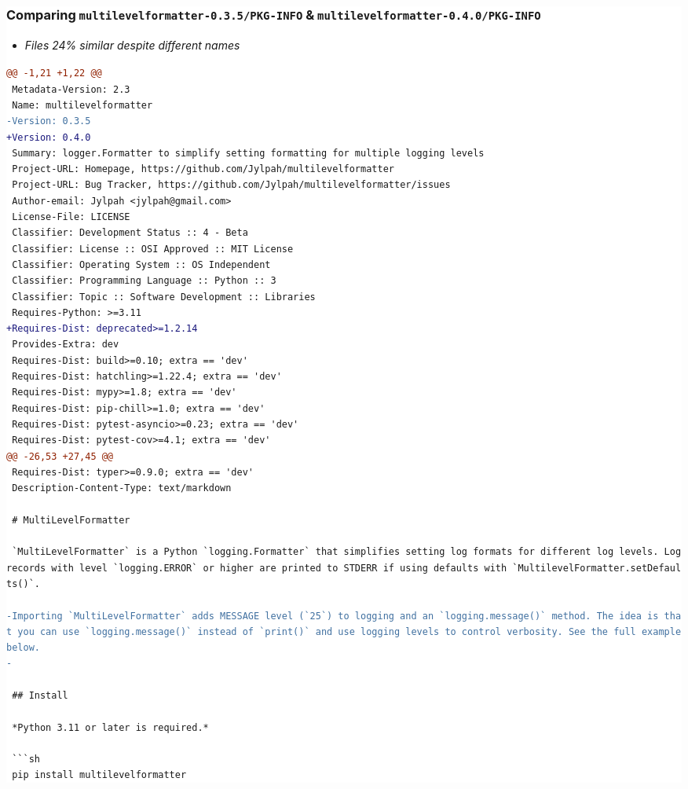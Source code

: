 ### Comparing `multilevelformatter-0.3.5/PKG-INFO` & `multilevelformatter-0.4.0/PKG-INFO`

 * *Files 24% similar despite different names*

```diff
@@ -1,21 +1,22 @@
 Metadata-Version: 2.3
 Name: multilevelformatter
-Version: 0.3.5
+Version: 0.4.0
 Summary: logger.Formatter to simplify setting formatting for multiple logging levels
 Project-URL: Homepage, https://github.com/Jylpah/multilevelformatter
 Project-URL: Bug Tracker, https://github.com/Jylpah/multilevelformatter/issues
 Author-email: Jylpah <jylpah@gmail.com>
 License-File: LICENSE
 Classifier: Development Status :: 4 - Beta
 Classifier: License :: OSI Approved :: MIT License
 Classifier: Operating System :: OS Independent
 Classifier: Programming Language :: Python :: 3
 Classifier: Topic :: Software Development :: Libraries
 Requires-Python: >=3.11
+Requires-Dist: deprecated>=1.2.14
 Provides-Extra: dev
 Requires-Dist: build>=0.10; extra == 'dev'
 Requires-Dist: hatchling>=1.22.4; extra == 'dev'
 Requires-Dist: mypy>=1.8; extra == 'dev'
 Requires-Dist: pip-chill>=1.0; extra == 'dev'
 Requires-Dist: pytest-asyncio>=0.23; extra == 'dev'
 Requires-Dist: pytest-cov>=4.1; extra == 'dev'
@@ -26,53 +27,45 @@
 Requires-Dist: typer>=0.9.0; extra == 'dev'
 Description-Content-Type: text/markdown
 
 # MultiLevelFormatter
 
 `MultiLevelFormatter` is a Python `logging.Formatter` that simplifies setting log formats for different log levels. Log records with level `logging.ERROR` or higher are printed to STDERR if using defaults with `MultilevelFormatter.setDefaults()`.
 
-Importing `MultiLevelFormatter` adds MESSAGE level (`25`) to logging and an `logging.message()` method. The idea is that you can use `logging.message()` instead of `print()` and use logging levels to control verbosity. See the full example below.  
-
 
 ## Install
 
 *Python 3.11 or later is required.*
 
 ```sh
 pip install multilevelformatter
 ```
 